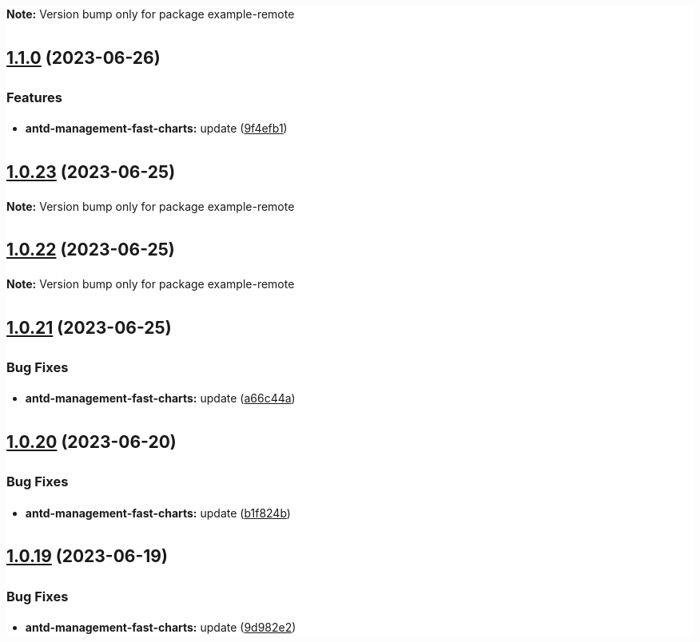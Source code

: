**Note:** Version bump only for package example-remote

## [1.1.0](https://github.com/kityandhero/antd-management-fast-framework/compare/example-remote@1.0.23...example-remote@1.1.0) (2023-06-26)

### Features

- **antd-management-fast-charts:** update ([9f4efb1](https://github.com/kityandhero/antd-management-fast-framework/commit/9f4efb127228c3be3992fd959d92f0daeda0936a))

## [1.0.23](https://github.com/kityandhero/antd-management-fast-framework/compare/example-remote@1.0.22...example-remote@1.0.23) (2023-06-25)

**Note:** Version bump only for package example-remote

## [1.0.22](https://github.com/kityandhero/antd-management-fast-framework/compare/example-remote@1.0.21...example-remote@1.0.22) (2023-06-25)

**Note:** Version bump only for package example-remote

## [1.0.21](https://github.com/kityandhero/antd-management-fast-framework/compare/example-remote@1.0.20...example-remote@1.0.21) (2023-06-25)

### Bug Fixes

- **antd-management-fast-charts:** update ([a66c44a](https://github.com/kityandhero/antd-management-fast-framework/commit/a66c44a266e1138bea2311e70197a8bc6d510b7d))

## [1.0.20](https://github.com/kityandhero/antd-management-fast-framework/compare/example-remote@1.0.19...example-remote@1.0.20) (2023-06-20)

### Bug Fixes

- **antd-management-fast-charts:** update ([b1f824b](https://github.com/kityandhero/antd-management-fast-framework/commit/b1f824bcd0bf22e489f2197e98b7d0d26b7e0dea))

## [1.0.19](https://github.com/kityandhero/antd-management-fast-framework/compare/example-remote@1.0.18...example-remote@1.0.19) (2023-06-19)

### Bug Fixes

- **antd-management-fast-charts:** update ([9d982e2](https://github.com/kityandhero/antd-management-fast-framework/commit/9d982e2e3277f6cd8ba63ec3d68e79d18e26bc1c))
